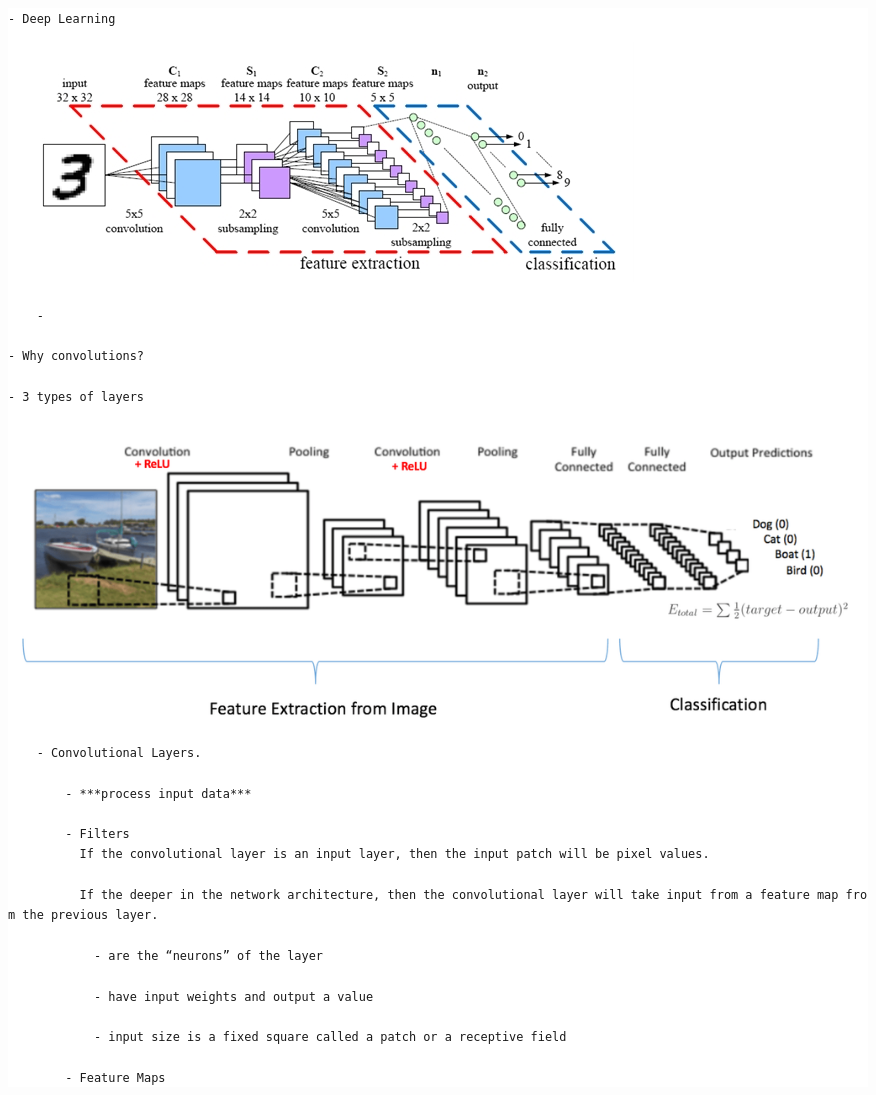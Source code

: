 	- Deep Learning
![](assets/818075C6-8782-4350-85DA-2E9DF8B36E4E.png)

		- 

	- Why convolutions?

	- 3 types of layers
![](assets/700F7C22-106C-4556-940D-E532E125CAF3.png)

		- Convolutional Layers.

			- ***process input data***

			- Filters
			  If the convolutional layer is an input layer, then the input patch will be pixel values.   
			    
			  If the deeper in the network architecture, then the convolutional layer will take input from a feature map from the previous layer.

				- are the “neurons” of the layer

				- have input weights and output a value

				- input size is a fixed square called a patch or a receptive field

			- Feature Maps
